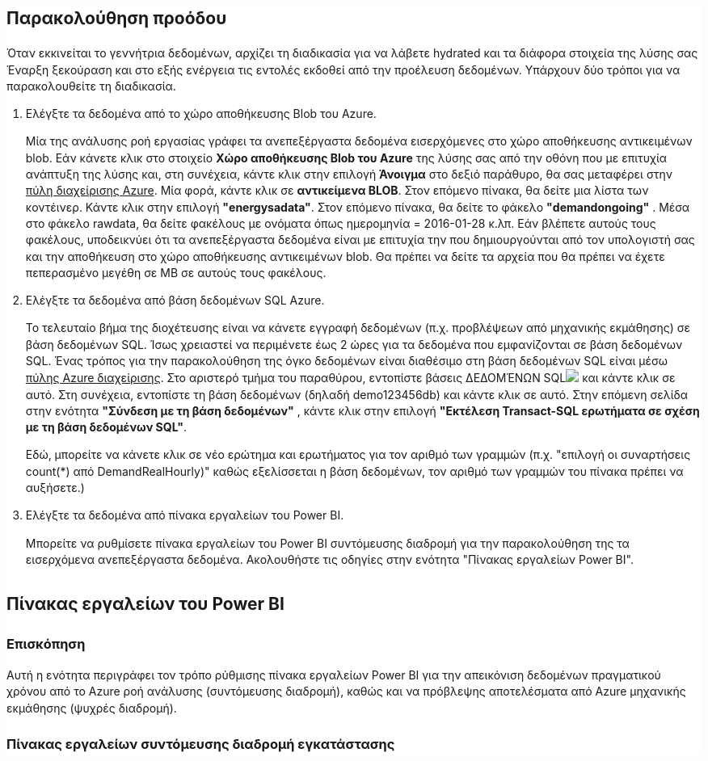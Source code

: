 ## <a name="monitor-progress"></a>**Παρακολούθηση προόδου**
Όταν εκκινείται το γεννήτρια δεδομένων, αρχίζει τη διαδικασία για να λάβετε hydrated και τα διάφορα στοιχεία της λύσης σας Έναρξη ξεκούραση και στο εξής ενέργεια τις εντολές εκδοθεί από την προέλευση δεδομένων. Υπάρχουν δύο τρόποι για να παρακολουθείτε τη διαδικασία.

1. Ελέγξτε τα δεδομένα από το χώρο αποθήκευσης Blob του Azure.

    Μία της ανάλυσης ροή εργασίας γράφει τα ανεπεξέργαστα δεδομένα εισερχόμενες στο χώρο αποθήκευσης αντικειμένων blob. Εάν κάνετε κλικ στο στοιχείο **Χώρο αποθήκευσης Blob του Azure** της λύσης σας από την οθόνη που με επιτυχία ανάπτυξη της λύσης και, στη συνέχεια, κάντε κλικ στην επιλογή **Άνοιγμα** στο δεξιό παράθυρο, θα σας μεταφέρει στην [πύλη διαχείρισης Azure](https://portal.azure.com). Μία φορά, κάντε κλικ σε **αντικείμενα BLOB**. Στον επόμενο πίνακα, θα δείτε μια λίστα των κοντέινερ. Κάντε κλικ στην επιλογή **"energysadata"**. Στον επόμενο πίνακα, θα δείτε το φάκελο **"demandongoing"** . Μέσα στο φάκελο rawdata, θα δείτε φακέλους με ονόματα όπως ημερομηνία = 2016-01-28 κ.λπ. Εάν βλέπετε αυτούς τους φακέλους, υποδεικνύει ότι τα ανεπεξέργαστα δεδομένα είναι με επιτυχία την που δημιουργούνται από τον υπολογιστή σας και την αποθήκευση στο χώρο αποθήκευσης αντικειμένων blob. Θα πρέπει να δείτε τα αρχεία που θα πρέπει να έχετε πεπερασμένο μεγέθη σε MB σε αυτούς τους φακέλους.

2. Ελέγξτε τα δεδομένα από βάση δεδομένων SQL Azure.

    Το τελευταίο βήμα της διοχέτευσης είναι να κάνετε εγγραφή δεδομένων (π.χ. προβλέψεων από μηχανικής εκμάθησης) σε βάση δεδομένων SQL. Ίσως χρειαστεί να περιμένετε έως 2 ώρες για τα δεδομένα που εμφανίζονται σε βάση δεδομένων SQL. Ένας τρόπος για την παρακολούθηση της όγκο δεδομένων είναι διαθέσιμο στη βάση δεδομένων SQL είναι μέσω [πύλης Azure διαχείρισης](https://manage.windowsazure.com/). Στο αριστερό τμήμα του παραθύρου, εντοπίστε βάσεις ΔΕΔΟΜΈΝΩΝ SQL![](media\cortana-analytics-technical-guide-demand-forecast\SQLicon2.png) και κάντε κλικ σε αυτό. Στη συνέχεια, εντοπίστε τη βάση δεδομένων (δηλαδή demo123456db) και κάντε κλικ σε αυτό. Στην επόμενη σελίδα στην ενότητα **"Σύνδεση με τη βάση δεδομένων"** , κάντε κλικ στην επιλογή **"Εκτέλεση Transact-SQL ερωτήματα σε σχέση με τη βάση δεδομένων SQL"**.

    Εδώ, μπορείτε να κάνετε κλικ σε νέο ερώτημα και ερωτήματος για τον αριθμό των γραμμών (π.χ. "επιλογή οι συναρτήσεις count(*) από DemandRealHourly)" καθώς εξελίσσεται η βάση δεδομένων, τον αριθμό των γραμμών του πίνακα πρέπει να αυξήσετε.)

3. Ελέγξτε τα δεδομένα από πίνακα εργαλείων του Power BI.

    Μπορείτε να ρυθμίσετε πίνακα εργαλείων του Power BI συντόμευσης διαδρομή για την παρακολούθηση της τα εισερχόμενα ανεπεξέργαστα δεδομένα. Ακολουθήστε τις οδηγίες στην ενότητα "Πίνακας εργαλείων Power BI".



## <a name="power-bi-dashboard"></a>**Πίνακας εργαλείων του Power BI**

### <a name="overview"></a>Επισκόπηση

Αυτή η ενότητα περιγράφει τον τρόπο ρύθμισης πίνακα εργαλείων Power BI για την απεικόνιση δεδομένων πραγματικού χρόνου από το Azure ροή ανάλυσης (συντόμευσης διαδρομή), καθώς και να πρόβλεψης αποτελέσματα από Azure μηχανικής εκμάθησης (ψυχρές διαδρομή).


### <a name="setup-hot-path-dashboard"></a>Πίνακας εργαλείων συντόμευσης διαδρομή εγκατάστασης
